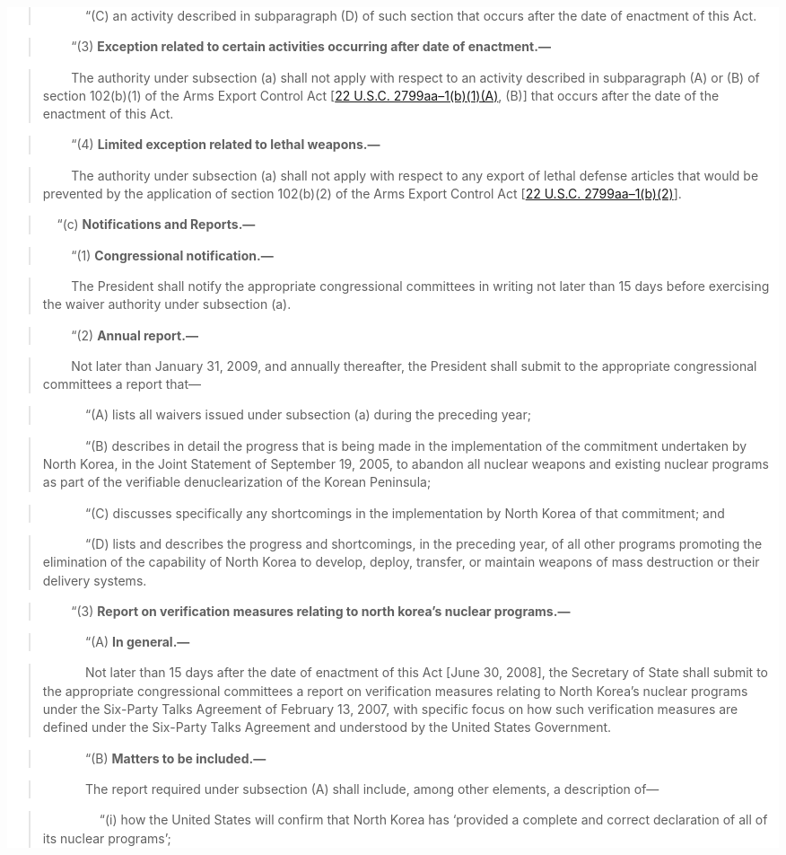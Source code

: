 >             “(C) an activity described in subparagraph (D) of such section that occurs after the date of enactment of this Act.

>         “(3) __Exception related to certain activities occurring after date of enactment.—__ 

>         The authority under subsection (a) shall not apply with respect to an activity described in subparagraph (A) or (B) of section 102(b)(1) of the Arms Export Control Act \[[22 U.S.C. 2799aa–1(b)(1)(A)][/us/usc/t22/s2799aa–1/b/1/A], (B)\] that occurs after the date of the enactment of this Act.

>         “(4) __Limited exception related to lethal weapons.—__ 

>         The authority under subsection (a) shall not apply with respect to any export of lethal defense articles that would be prevented by the application of section 102(b)(2) of the Arms Export Control Act \[[22 U.S.C. 2799aa–1(b)(2)][/us/usc/t22/s2799aa–1/b/2]\].

>     “(c) __Notifications and Reports.—__ 

>         “(1) __Congressional notification.—__ 

>         The President shall notify the appropriate congressional committees in writing not later than 15 days before exercising the waiver authority under subsection (a).

>         “(2) __Annual report.—__ 

>         Not later than January 31, 2009, and annually thereafter, the President shall submit to the appropriate congressional committees a report that—

>             “(A) lists all waivers issued under subsection (a) during the preceding year;

>             “(B) describes in detail the progress that is being made in the implementation of the commitment undertaken by North Korea, in the Joint Statement of September 19, 2005, to abandon all nuclear weapons and existing nuclear programs as part of the verifiable denuclearization of the Korean Peninsula;

>             “(C) discusses specifically any shortcomings in the implementation by North Korea of that commitment; and

>             “(D) lists and describes the progress and shortcomings, in the preceding year, of all other programs promoting the elimination of the capability of North Korea to develop, deploy, transfer, or maintain weapons of mass destruction or their delivery systems.

>         “(3) __Report on verification measures relating to north korea’s nuclear programs.—__ 

>             “(A) __In general.—__ 

>             Not later than 15 days after the date of enactment of this Act \[June 30, 2008\], the Secretary of State shall submit to the appropriate congressional committees a report on verification measures relating to North Korea’s nuclear programs under the Six-Party Talks Agreement of February 13, 2007, with specific focus on how such verification measures are defined under the Six-Party Talks Agreement and understood by the United States Government.

>             “(B) __Matters to be included.—__ 

>             The report required under subsection (A) shall include, among other elements, a description of—

>                 “(i) how the United States will confirm that North Korea has ‘provided a complete and correct declaration of all of its nuclear programs’;


[/us/usc/t22/s2151]: https://publicdocs.github.io/go/links?ns=uslm&ref=%2Fus%2Fusc%2Ft22%2Fs2151
[/us/usc/t22/s2346]: https://publicdocs.github.io/go/links?ns=uslm&ref=%2Fus%2Fusc%2Ft22%2Fs2346
[/us/usc/t22/s2348]: https://publicdocs.github.io/go/links?ns=uslm&ref=%2Fus%2Fusc%2Ft22%2Fs2348
[/us/usc/t22/s2151]: https://publicdocs.github.io/go/links?ns=uslm&ref=%2Fus%2Fusc%2Ft22%2Fs2151
[/us/usc/t50/s3091]: https://publicdocs.github.io/go/links?ns=uslm&ref=%2Fus%2Fusc%2Ft50%2Fs3091
[/us/usc/t22/s262d]: https://publicdocs.github.io/go/links?ns=uslm&ref=%2Fus%2Fusc%2Ft22%2Fs262d
[/us/usc/t50/s2405]: https://publicdocs.github.io/go/links?ns=uslm&ref=%2Fus%2Fusc%2Ft50%2Fs2405
[/us/usc/t50/s3091]: https://publicdocs.github.io/go/links?ns=uslm&ref=%2Fus%2Fusc%2Ft50%2Fs3091
[/us/pl/90/629]: https://publicdocs.github.io/go/links?ns=uslm&ref=%2Fus%2Fpl%2F90%2F629
[/us/pl/103/236/s826/a]: https://publicdocs.github.io/go/links?ns=uslm&ref=%2Fus%2Fpl%2F103%2F236%2Fs826%2Fa
[/us/stat/108/516]: https://publicdocs.github.io/go/links?ns=uslm&ref=%2Fus%2Fstat%2F108%2F516
[/us/pl/105/194/s2/a]: https://publicdocs.github.io/go/links?ns=uslm&ref=%2Fus%2Fpl%2F105%2F194%2Fs2%2Fa
[/us/stat/112/627]: https://publicdocs.github.io/go/links?ns=uslm&ref=%2Fus%2Fstat%2F112%2F627
[/us/pl/87/195]: https://publicdocs.github.io/go/links?ns=uslm&ref=%2Fus%2Fpl%2F87%2F195
[/us/stat/75/424]: https://publicdocs.github.io/go/links?ns=uslm&ref=%2Fus%2Fstat%2F75%2F424
[/us/usc/t22/s2151]: https://publicdocs.github.io/go/links?ns=uslm&ref=%2Fus%2Fusc%2Ft22%2Fs2151
[/us/pl/90/629]: https://publicdocs.github.io/go/links?ns=uslm&ref=%2Fus%2Fpl%2F90%2F629
[/us/stat/82/1321]: https://publicdocs.github.io/go/links?ns=uslm&ref=%2Fus%2Fstat%2F82%2F1321
[/us/usc/t22/s2751]: https://publicdocs.github.io/go/links?ns=uslm&ref=%2Fus%2Fusc%2Ft22%2Fs2751
[/us/pl/94/329/s601/b]: https://publicdocs.github.io/go/links?ns=uslm&ref=%2Fus%2Fpl%2F94%2F329%2Fs601%2Fb
[/us/stat/90/765]: https://publicdocs.github.io/go/links?ns=uslm&ref=%2Fus%2Fstat%2F90%2F765
[/us/pl/103/236]: https://publicdocs.github.io/go/links?ns=uslm&ref=%2Fus%2Fpl%2F103%2F236
[/us/pl/103/236/s831]: https://publicdocs.github.io/go/links?ns=uslm&ref=%2Fus%2Fpl%2F103%2F236%2Fs831
[/us/usc/t22/s6301]: https://publicdocs.github.io/go/links?ns=uslm&ref=%2Fus%2Fusc%2Ft22%2Fs6301
[/us/act/1947-07-26/ch343]: https://publicdocs.github.io/go/links?ns=uslm&ref=%2Fus%2Fact%2F1947-07-26%2Fch343
[/us/stat/61/495]: https://publicdocs.github.io/go/links?ns=uslm&ref=%2Fus%2Fstat%2F61%2F495
[/us/pl/105/194/s2/c]: https://publicdocs.github.io/go/links?ns=uslm&ref=%2Fus%2Fpl%2F105%2F194%2Fs2%2Fc
[/us/pl/105/194/s2/a]: https://publicdocs.github.io/go/links?ns=uslm&ref=%2Fus%2Fpl%2F105%2F194%2Fs2%2Fa
[/us/pl/105/194/s2/b]: https://publicdocs.github.io/go/links?ns=uslm&ref=%2Fus%2Fpl%2F105%2F194%2Fs2%2Fb
[/us/pl/105/194/s2/d]: https://publicdocs.github.io/go/links?ns=uslm&ref=%2Fus%2Fpl%2F105%2F194%2Fs2%2Fd
[/us/stat/112/627]: https://publicdocs.github.io/go/links?ns=uslm&ref=%2Fus%2Fstat%2F112%2F627
[/us/usc/t3/s301]: https://publicdocs.github.io/go/links?ns=uslm&ref=%2Fus%2Fusc%2Ft3%2Fs301
[/us/pl/110/252/s1405]: https://publicdocs.github.io/go/links?ns=uslm&ref=%2Fus%2Fpl%2F110%2F252%2Fs1405
[/us/stat/122/2337]: https://publicdocs.github.io/go/links?ns=uslm&ref=%2Fus%2Fstat%2F122%2F2337
[/us/usc/t22/s2799aa–1/b]: https://publicdocs.github.io/go/links?ns=uslm&ref=%2Fus%2Fusc%2Ft22%2Fs2799aa%E2%80%931%2Fb
[/us/usc/t22/s2799aa–1/b]: https://publicdocs.github.io/go/links?ns=uslm&ref=%2Fus%2Fusc%2Ft22%2Fs2799aa%E2%80%931%2Fb
[/us/usc/t22/s2799aa–1/b/1/A]: https://publicdocs.github.io/go/links?ns=uslm&ref=%2Fus%2Fusc%2Ft22%2Fs2799aa%E2%80%931%2Fb%2F1%2FA
[/us/usc/t22/s2799aa–1/b/1/A]: https://publicdocs.github.io/go/links?ns=uslm&ref=%2Fus%2Fusc%2Ft22%2Fs2799aa%E2%80%931%2Fb%2F1%2FA
[/us/usc/t22/s2799aa–1/b/2]: https://publicdocs.github.io/go/links?ns=uslm&ref=%2Fus%2Fusc%2Ft22%2Fs2799aa%E2%80%931%2Fb%2F2
[/us/pl/107/63]: https://publicdocs.github.io/go/links?ns=uslm&ref=%2Fus%2Fpl%2F107%2F63
[/us/stat/115/421]: https://publicdocs.github.io/go/links?ns=uslm&ref=%2Fus%2Fstat%2F115%2F421
[/us/pl/106/291]: https://publicdocs.github.io/go/links?ns=uslm&ref=%2Fus%2Fpl%2F106%2F291
[/us/pl/106/554]: https://publicdocs.github.io/go/links?ns=uslm&ref=%2Fus%2Fpl%2F106%2F554
[/us/usc/t22/s2799aa–1]: https://publicdocs.github.io/go/links?ns=uslm&ref=%2Fus%2Fusc%2Ft22%2Fs2799aa%E2%80%931
[/us/pl/106/291]: https://publicdocs.github.io/go/links?ns=uslm&ref=%2Fus%2Fpl%2F106%2F291
[/us/stat/114/927]: https://publicdocs.github.io/go/links?ns=uslm&ref=%2Fus%2Fstat%2F114%2F927
[/us/pl/106/113/s1000/a/3]: https://publicdocs.github.io/go/links?ns=uslm&ref=%2Fus%2Fpl%2F106%2F113%2Fs1000%2Fa%2F3
[/us/stat/113/1535]: https://publicdocs.github.io/go/links?ns=uslm&ref=%2Fus%2Fstat%2F113%2F1535
[/us/pl/106/79/s9001]: https://publicdocs.github.io/go/links?ns=uslm&ref=%2Fus%2Fpl%2F106%2F79%2Fs9001
[/us/stat/113/1283]: https://publicdocs.github.io/go/links?ns=uslm&ref=%2Fus%2Fstat%2F113%2F1283
[/us/pl/107/228/s1405/b]: https://publicdocs.github.io/go/links?ns=uslm&ref=%2Fus%2Fpl%2F107%2F228%2Fs1405%2Fb
[/us/stat/116/1458]: https://publicdocs.github.io/go/links?ns=uslm&ref=%2Fus%2Fstat%2F116%2F1458
[/us/usc/t22/s2799aa]: https://publicdocs.github.io/go/links?ns=uslm&ref=%2Fus%2Fusc%2Ft22%2Fs2799aa
[/us/usc/t22/s2799aa–1]: https://publicdocs.github.io/go/links?ns=uslm&ref=%2Fus%2Fusc%2Ft22%2Fs2799aa%E2%80%931
[/us/usc/t12/s635/b/4]: https://publicdocs.github.io/go/links?ns=uslm&ref=%2Fus%2Fusc%2Ft12%2Fs635%2Fb%2F4
[/us/usc/t22/s2375/e]: https://publicdocs.github.io/go/links?ns=uslm&ref=%2Fus%2Fusc%2Ft22%2Fs2375%2Fe
[/us/usc/t22/s2799aa–1/b/2/B]: https://publicdocs.github.io/go/links?ns=uslm&ref=%2Fus%2Fusc%2Ft22%2Fs2799aa%E2%80%931%2Fb%2F2%2FB
[/us/usc/t22/s2799aa–1/b/1]: https://publicdocs.github.io/go/links?ns=uslm&ref=%2Fus%2Fusc%2Ft22%2Fs2799aa%E2%80%931%2Fb%2F1
[/us/usc/t22/s2776/c]: https://publicdocs.github.io/go/links?ns=uslm&ref=%2Fus%2Fusc%2Ft22%2Fs2776%2Fc
[/us/pl/105/277]: https://publicdocs.github.io/go/links?ns=uslm&ref=%2Fus%2Fpl%2F105%2F277
[/us/pl/105/277/s101/a]: https://publicdocs.github.io/go/links?ns=uslm&ref=%2Fus%2Fpl%2F105%2F277%2Fs101%2Fa
[/us/stat/112/2681]: https://publicdocs.github.io/go/links?ns=uslm&ref=%2Fus%2Fstat%2F112%2F2681
[/us/pl/106/79/s9001/f]: https://publicdocs.github.io/go/links?ns=uslm&ref=%2Fus%2Fpl%2F106%2F79%2Fs9001%2Ff
[/us/stat/113/1284]: https://publicdocs.github.io/go/links?ns=uslm&ref=%2Fus%2Fstat%2F113%2F1284
[/us/pl/105/194/s2/e]: https://publicdocs.github.io/go/links?ns=uslm&ref=%2Fus%2Fpl%2F105%2F194%2Fs2%2Fe
[/us/stat/112/627]: https://publicdocs.github.io/go/links?ns=uslm&ref=%2Fus%2Fstat%2F112%2F627
[/us/pl/106/79/s9001]: https://publicdocs.github.io/go/links?ns=uslm&ref=%2Fus%2Fpl%2F106%2F79%2Fs9001
[/us/pl/105/277]: https://publicdocs.github.io/go/links?ns=uslm&ref=%2Fus%2Fpl%2F105%2F277